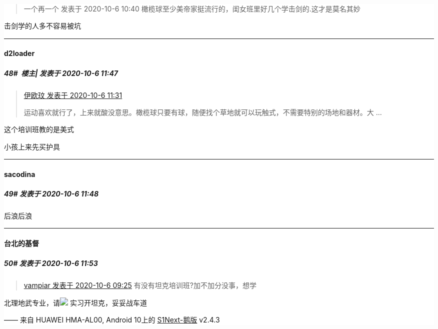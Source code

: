 

<blockquote>一个再一个 发表于 2020-10-6 10:40
橄榄球至少美帝家挺流行的，闺女班里好几个学击剑的.这才是莫名其妙</blockquote>
击剑学的人多不容易被坑







*****

####  d2loader  
##### 48#         楼主| 发表于 2020-10-6 11:47



<blockquote><a href="httphttps://bbs.saraba1st.com/2b/forum.php?mod=redirect&amp;goto=findpost&amp;pid=48965171&amp;ptid=1963502" target="_blank">伊欧玟 发表于 2020-10-6 11:31</a>

运动喜欢就行了，上来就酸没意思。橄榄球只要有球，随便找个草地就可以玩触式，不需要特别的场地和器材。大 ...</blockquote>
这个培训班教的是美式


小孩上来先买护具








*****

####  sacodina  
##### 49#       发表于 2020-10-6 11:48




后浪后浪







*****

####  台北的基督  
##### 50#       发表于 2020-10-6 11:53



<blockquote><a href="httphttps://bbs.saraba1st.com/2b/forum.php?mod=redirect&amp;goto=findpost&amp;pid=48964201&amp;ptid=1963502" target="_blank">vampiar 发表于 2020-10-6 09:25</a>
有没有坦克培训班?加不加分没事，想学</blockquote>
北理地武专业，请<img src="https://static.saraba1st.com/image/smiley/face2017/067.png" referrerpolicy="no-referrer">
实习开坦克，妥妥战车道

—— 来自 HUAWEI HMA-AL00, Android 10上的 [S1Next-鹅版](https://github.com/ykrank/S1-Next/releases) v2.4.3

